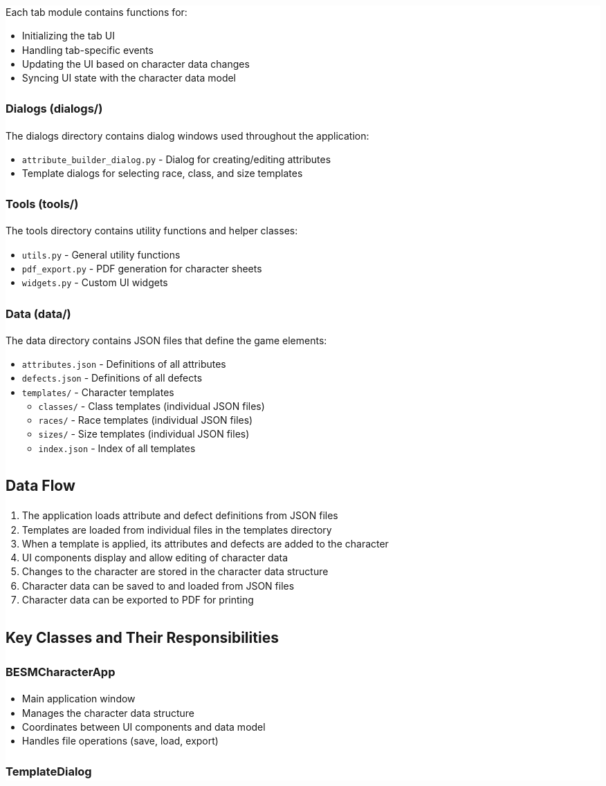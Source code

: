 Each tab module contains functions for:
- Initializing the tab UI
- Handling tab-specific events
- Updating the UI based on character data changes
- Syncing UI state with the character data model

### Dialogs (dialogs/)

The dialogs directory contains dialog windows used throughout the application:

- `attribute_builder_dialog.py` - Dialog for creating/editing attributes
- Template dialogs for selecting race, class, and size templates

### Tools (tools/)

The tools directory contains utility functions and helper classes:

- `utils.py` - General utility functions
- `pdf_export.py` - PDF generation for character sheets
- `widgets.py` - Custom UI widgets

### Data (data/)

The data directory contains JSON files that define the game elements:

- `attributes.json` - Definitions of all attributes
- `defects.json` - Definitions of all defects
- `templates/` - Character templates
  - `classes/` - Class templates (individual JSON files)
  - `races/` - Race templates (individual JSON files)
  - `sizes/` - Size templates (individual JSON files)
  - `index.json` - Index of all templates

## Data Flow

1. The application loads attribute and defect definitions from JSON files
2. Templates are loaded from individual files in the templates directory
3. When a template is applied, its attributes and defects are added to the character
4. UI components display and allow editing of character data
5. Changes to the character are stored in the character data structure
6. Character data can be saved to and loaded from JSON files
7. Character data can be exported to PDF for printing

## Key Classes and Their Responsibilities

### BESMCharacterApp

- Main application window
- Manages the character data structure
- Coordinates between UI components and data model
- Handles file operations (save, load, export)

### TemplateDialog
